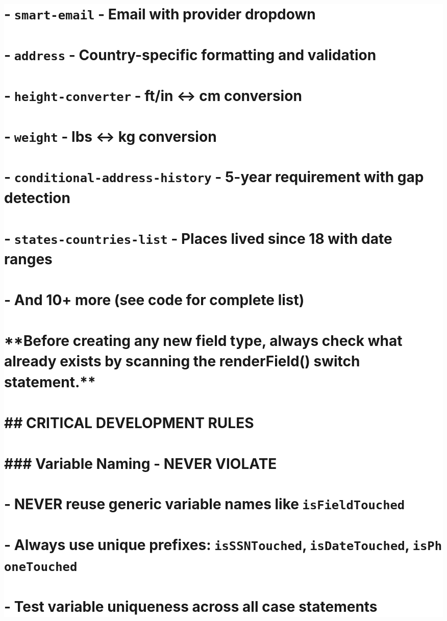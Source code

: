 # \- `smart-email` - Email with provider dropdown

# \- `address` - Country-specific formatting and validation

# \- `height-converter` - ft/in ↔ cm conversion

# \- `weight` - lbs ↔ kg conversion

# \- `conditional-address-history` - 5-year requirement with gap detection

# \- `states-countries-list` - Places lived since 18 with date ranges

# \- And 10+ more (see code for complete list)

# 

# \*\*Before creating any new field type, always check what already exists by scanning the renderField() switch statement.\*\*

# 

# \## CRITICAL DEVELOPMENT RULES

# 

# \### Variable Naming - NEVER VIOLATE

# \- NEVER reuse generic variable names like `isFieldTouched`

# \- Always use unique prefixes: `isSSNTouched`, `isDateTouched`, `isPhoneTouched`

# \- Test variable uniqueness across all case statements
